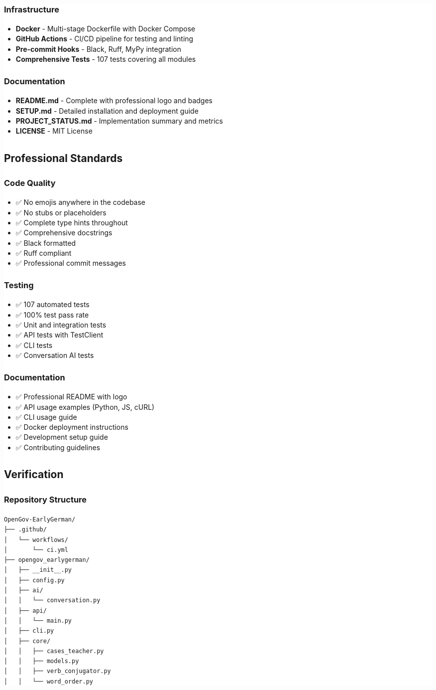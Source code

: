 ### Infrastructure
- **Docker** - Multi-stage Dockerfile with Docker Compose
- **GitHub Actions** - CI/CD pipeline for testing and linting
- **Pre-commit Hooks** - Black, Ruff, MyPy integration
- **Comprehensive Tests** - 107 tests covering all modules

### Documentation
- **README.md** - Complete with professional logo and badges
- **SETUP.md** - Detailed installation and deployment guide
- **PROJECT_STATUS.md** - Implementation summary and metrics
- **LICENSE** - MIT License

## Professional Standards

### Code Quality
- ✅ No emojis anywhere in the codebase
- ✅ No stubs or placeholders
- ✅ Complete type hints throughout
- ✅ Comprehensive docstrings
- ✅ Black formatted
- ✅ Ruff compliant
- ✅ Professional commit messages

### Testing
- ✅ 107 automated tests
- ✅ 100% test pass rate
- ✅ Unit and integration tests
- ✅ API tests with TestClient
- ✅ CLI tests
- ✅ Conversation AI tests

### Documentation
- ✅ Professional README with logo
- ✅ API usage examples (Python, JS, cURL)
- ✅ CLI usage guide
- ✅ Docker deployment instructions
- ✅ Development setup guide
- ✅ Contributing guidelines

## Verification

### Repository Structure
```
OpenGov-EarlyGerman/
├── .github/
│   └── workflows/
│       └── ci.yml
├── opengov_earlygerman/
│   ├── __init__.py
│   ├── config.py
│   ├── ai/
│   │   └── conversation.py
│   ├── api/
│   │   └── main.py
│   ├── cli.py
│   ├── core/
│   │   ├── cases_teacher.py
│   │   ├── models.py
│   │   ├── verb_conjugator.py
│   │   └── word_order.py
```